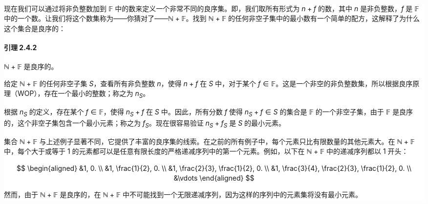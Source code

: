 现在我们可以通过将非负整数加到 $\mathbb{F}$
中的数来定义一个非常不同的良序集。即，我们取所有形式为 $n + f$
的数，其中 $n$ 是非负整数，$f$ 是 $\mathbb{F}$
中的一个数。让我们将这个数集称为——你猜对了——$\mathbb{N} + \mathbb{F}$。找到
$\mathbb{N} + \mathbb{F}$
的任何非空子集中的最小数有一个简单的配方，这解释了为什么这个集合是良序的：

<div class="lem" markdown="1">

#### 引理 2.4.2

$\mathbb{N} + \mathbb{F}$ 是良序的。

</div>

<div class="prf" markdown="1">

给定 $\mathbb{N} + \mathbb{F}$ 的任何非空子集 $S$，查看所有非负整数
$n$，使得 $n + f$ 在 $S$ 中，对于某个
$f \in \mathbb{F}$。这是一个非空的非负整数集，所以根据良序原理（WOP），存在一个最小的整数；称之为
$n_S$。

根据 $n_S$ 的定义，存在某个 $f \in \mathbb{F}$，使得 $n_S + f$ 在 $S$
中。因此，所有分数 $f$ 使得 $n_S + f \in S$ 的集合是 $\mathbb{F}$
的一个非空子集，由于 $\mathbb{F}$
是良序的，这个非空子集包含一个最小元素；称之为 $f_S$。现在很容易验证
$n_S + f_S$ 是 $S$ 的最小元素。

</div>

集合 $\mathbb{N} + \mathbb{F}$
与上述例子显著不同，它提供了丰富的良序集的线索。在之前的所有例子中，每个元素只比有限数量的其他元素大。在
$\mathbb{N} + \mathbb{F}$ 中，每个大于或等于 1
的元素都可以是任意有限长度的严格递减序列中的第一个元素。例如，以下在
$\mathbb{N} + \mathbb{F}$ 中的递减序列都以 1 开头：

$$
\begin{aligned}
&1, 0. \\
&1, \frac{1}{2}, 0. \\
&1, \frac{2}{3}, \frac{1}{2}, 0. \\
&1, \frac{3}{4}, \frac{2}{3}, \frac{1}{2}, 0. \\
&\vdots
\end{aligned}
$$

然而，由于 $\mathbb{N} + \mathbb{F}$ 是良序的，在
$\mathbb{N} + \mathbb{F}$
中不可能找到一个无限递减序列，因为这样的序列中的元素集将没有最小元素。
